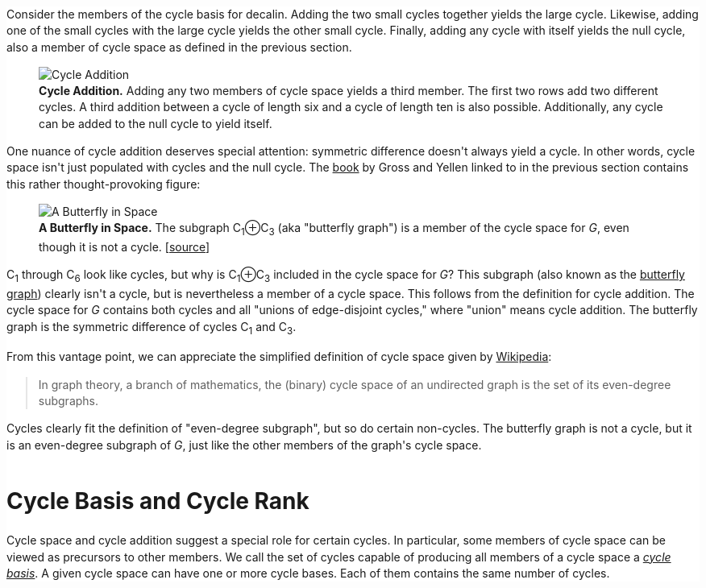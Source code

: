 Consider the members of the cycle basis for decalin. Adding the two small cycles together yields the large cycle. Likewise, adding one of the small cycles with the large cycle yields the other small cycle. Finally, adding any cycle with itself yields the null cycle, also a member of cycle space as defined in the previous section.

<figure>
  <img alt="Cycle Addition" src="/images/posts/20200831/cycle-addition.png">
  <figcaption>
    <strong>Cycle Addition.</strong> Adding any two members of cycle space yields a third member. The first two rows add two different cycles. A third addition between a cycle of length six and a cycle of length ten is also possible. Additionally, any cycle can be added to the null cycle to yield itself.
  </figcaption>
</figure>

One nuance of cycle addition deserves special attention: symmetric difference doesn't always yield a cycle. In other words, cycle space isn't just populated with cycles and the null cycle. The [book](https://dl.acm.org/doi/book/10.5555/1212553) by Gross and Yellen linked to in the previous section contains this rather thought-provoking figure:

<figure>
  <img alt="A Butterfly in Space" src="/images/posts/20200831/cycle-space-butterfly.png">
  <figcaption>
    <strong>A Butterfly in Space.</strong> The subgraph C<sub>1</sub>⊕C<sub>3</sub> (aka "butterfly graph") is a member of the cycle space for <em>G</em>, even though it is not a cycle. [<a href="https://dl.acm.org/doi/book/10.5555/1212553">source</a>]
  </figcaption>
</figure>

C<sub>1</sub> through C<sub>6</sub> look like cycles, but why is C<sub>1</sub>⊕C<sub>3</sub> included in the cycle space for *G*? This subgraph (also known as the [butterfly graph](https://en.wikipedia.org/wiki/Butterfly_graph)) clearly isn't a cycle, but is nevertheless a member of a cycle space. This follows from the definition for cycle addition. The cycle space for *G* contains both cycles and all "unions of edge-disjoint cycles," where "union" means cycle addition. The butterfly graph is the symmetric difference of cycles C<sub>1</sub> and C<sub>3</sub>.

From this vantage point, we can appreciate the simplified definition of cycle space given by [Wikipedia](https://en.wikipedia.org/wiki/Cycle_space):

> In graph theory, a branch of mathematics, the (binary) cycle space of an undirected graph is the set of its even-degree subgraphs.

Cycles clearly fit the definition of "even-degree subgraph", but so do certain non-cycles. The butterfly graph is not a cycle, but it is an even-degree subgraph of *G*, just like the other members of the graph's cycle space.

# Cycle Basis and Cycle Rank

Cycle space and cycle addition suggest a special role for certain cycles. In particular, some members of cycle space can be viewed as precursors to other members. We call the set of cycles capable of producing all members of a cycle space a *[cycle basis](https://en.wikipedia.org/wiki/Cycle_basis)*. A given cycle space can have one or more cycle bases. Each of them contains the same number of cycles.
